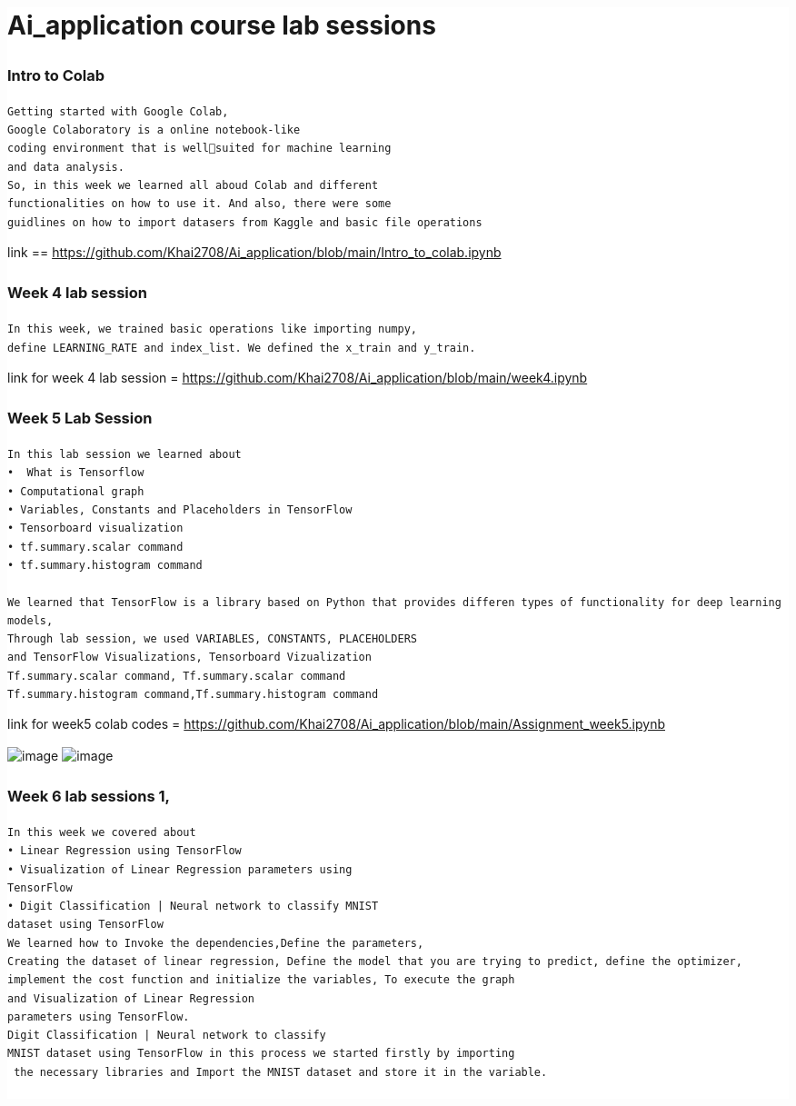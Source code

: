 # Ai_application course lab sessions
### Intro to Colab
```
Getting started with Google Colab,
Google Colaboratory is a online notebook-like
coding environment that is wellsuited for machine learning
and data analysis.
So, in this week we learned all aboud Colab and different
functionalities on how to use it. And also, there were some
guidlines on how to import datasers from Kaggle and basic file operations
```
link == https://github.com/Khai2708/Ai_application/blob/main/Intro_to_colab.ipynb

### Week 4 lab session
```
In this week, we trained basic operations like importing numpy,
define LEARNING_RATE and index_list. We defined the x_train and y_train.
```
link for week 4 lab session = https://github.com/Khai2708/Ai_application/blob/main/week4.ipynb

### Week 5 Lab Session
```
In this lab session we learned about
•  What is Tensorflow
• Computational graph
• Variables, Constants and Placeholders in TensorFlow
• Tensorboard visualization
• tf.summary.scalar command
• tf.summary.histogram command

We learned that TensorFlow is a library based on Python that provides differen types of functionality for deep learning models,
Through lab session, we used VARIABLES, CONSTANTS, PLACEHOLDERS
and TensorFlow Visualizations, Tensorboard Vizualization
Tf.summary.scalar command, Tf.summary.scalar command
Tf.summary.histogram command,Tf.summary.histogram command
```
link for week5 colab codes = https://github.com/Khai2708/Ai_application/blob/main/Assignment_week5.ipynb

![image](https://user-images.githubusercontent.com/90145797/197144570-a4dcf1a1-5ee9-4571-8b81-ff2b67f78bcf.png)
![image](https://user-images.githubusercontent.com/90145797/197144602-65be6ff0-3a5f-4e67-be8e-1db69c5182bd.png)

### Week 6 lab sessions 1,

```
In this week we covered about
• Linear Regression using TensorFlow
• Visualization of Linear Regression parameters using 
TensorFlow
• Digit Classification | Neural network to classify MNIST 
dataset using TensorFlow
We learned how to Invoke the dependencies,Define the parameters,
Creating the dataset of linear regression, Define the model that you are trying to predict, define the optimizer, 
implement the cost function and initialize the variables, To execute the graph
and Visualization of Linear Regression 
parameters using TensorFlow.
Digit Classification | Neural network to classify 
MNIST dataset using TensorFlow in this process we started firstly by importing 
 the necessary libraries and Import the MNIST dataset and store it in the variable.
 
```